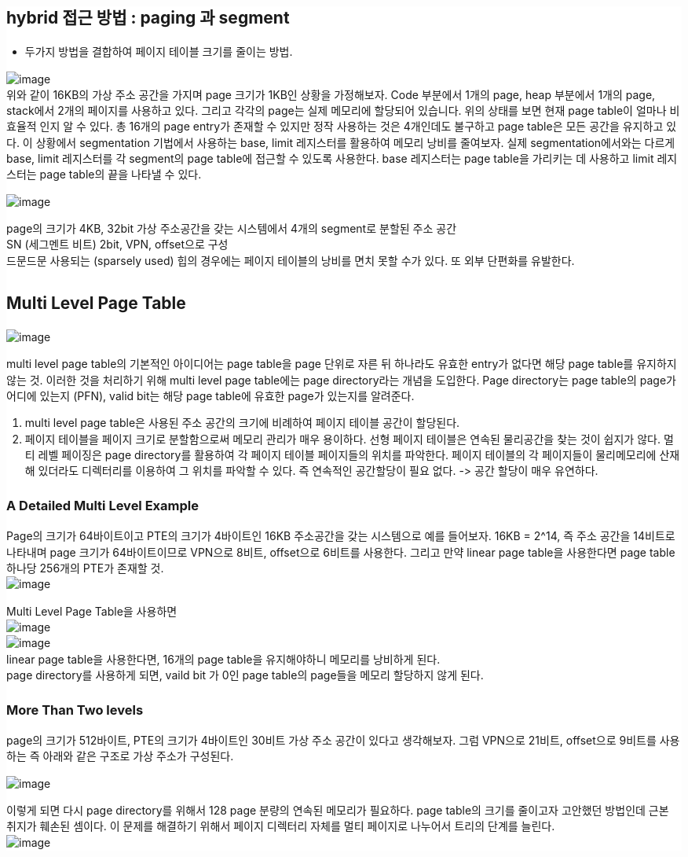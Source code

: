## hybrid 접근 방법 : paging 과 segment
- 두가지 방법을 결합하여 페이지 테이블 크기를 줄이는 방법.

![image](https://github.com/706-Camille/OperatingSystem/assets/123271815/aa8dc6e9-a13c-471a-8bc6-0676c49b6cc9)  
위와 같이 16KB의 가상 주소 공간을 가지며 page 크기가 1KB인 상황을 가정해보자. Code 부분에서 1개의 page, heap 부분에서 1개의 page, stack에서 2개의 페이지를 사용하고 있다. 그리고 각각의 page는 실제 메모리에 할당되어 있습니다. 위의 상태를 보면 현재 page table이 얼마나 비효율적 인지 알 수 있다. 총 16개의 page entry가 존재할 수 있지만 정작 사용하는 것은 4개인데도 불구하고 page table은 모든 공간을 유지하고 있다. 이 상황에서 segmentation 기법에서 사용하는 base, limit 레지스터를 활용하여 메모리 낭비를 줄여보자. 실제 segmentation에서와는 다르게 base, limit 레지스터를 각 segment의 page table에 접근할 수 있도록 사용한다. base 레지스터는 page table을 가리키는 데 사용하고 limit 레지스터는 page table의 끝을 나타낼 수 있다.  

![image](https://github.com/706-Camille/OperatingSystem/assets/123271815/b60f59e1-49aa-4f3b-b379-b01eab957dfd)

page의 크기가 4KB, 32bit 가상 주소공간을 갖는 시스템에서 4개의 segment로 분할된 주소 공간  
SN (세그멘트 비트) 2bit, VPN, offset으로 구성  
드문드문 사용되는 (sparsely used) 힙의 경우에는 페이지 테이블의 낭비를 면치 못할 수가 있다. 또 외부 단편화를 유발한다.  

## Multi Level Page Table  
![image](https://github.com/706-Camille/OperatingSystem/assets/123271815/8f9598ce-d6e9-42c3-bee7-04767fdf55b6)  

multi level page table의 기본적인 아이디어는 page table을 page 단위로 자른 뒤 하나라도 유효한 entry가 없다면 해당 page table를 유지하지 않는 것. 이러한 것을 처리하기 위해 multi level page table에는 page directory라는 개념을 도입한다. Page directory는 page table의 page가 어디에 있는지 (PFN), valid bit는 해당 page table에 유효한 page가 있는지를 알려준다.  

1. multi level page table은 사용된 주소 공간의 크기에 비례하여 페이지 테이블 공간이 할당된다.
2. 페이지 테이블을 페이지 크기로 분할함으로써 메모리 관리가 매우 용이하다. 선형 페이지 테이블은 연속된 물리공간을 찾는 것이 쉽지가 않다. 멀티 레벨 페이징은 page directory를 활용하여 각 페이지 테이블 페이지들의 위치를 파악한다. 페이지 테이블의 각 페이지들이 물리메모리에 산재해 있더라도 디렉터리를 이용하여 그 위치를 파악할 수 있다. 즉 연속적인 공간할당이 필요 없다. -> 공간 할당이 매우 유연하다.

### A Detailed Multi Level Example
Page의 크기가 64바이트이고 PTE의 크기가 4바이트인 16KB 주소공간을 갖는 시스템으로 예를 들어보자. 16KB = 2^14, 즉 주소 공간을 14비트로 나타내며 page 크기가 64바이트이므로 VPN으로 8비트, offset으로 6비트를 사용한다. 그리고 만약 linear page table을 사용한다면 page table 하나당 256개의 PTE가 존재할 것.  
![image](https://github.com/706-Camille/OperatingSystem/assets/123271815/729e386c-5df3-4fd6-9551-2f1f70a51309)  

Multi Level Page Table을 사용하면  
![image](https://github.com/706-Camille/OperatingSystem/assets/123271815/ed0fc36f-6693-42c7-921e-ee1ca0848e0d)  
![image](https://github.com/706-Camille/OperatingSystem/assets/123271815/aabc0464-6793-4970-ae7b-42ac0f4ac76c)  
linear page table을 사용한다면, 16개의 page table을 유지해야하니 메모리를 낭비하게 된다.  
page directory를 사용하게 되면, vaild bit 가 0인 page table의 page들을 메모리 할당하지 않게 된다.   

### More Than Two levels  
page의 크기가 512바이트, PTE의 크기가 4바이트인 30비트 가상 주소 공간이 있다고 생각해보자. 그럼 VPN으로 21비트, offset으로 9비트를 사용하는 즉 아래와 같은 구조로 가상 주소가 구성된다.  
  
![image](https://github.com/706-Camille/OperatingSystem/assets/123271815/a7f2719a-da50-45a5-8840-4d6890dcb7ed)

이렇게 되면 다시 page directory를 위해서 128 page 분량의 연속된 메모리가 필요하다. page table의 크기를 줄이고자 고안했던 방법인데 근본 취지가 훼손된 셈이다. 이 문제를 해결하기 위해서 페이지 디렉터리 자체를 멀티 페이지로 나누어서 트리의 단계를 늘린다.  
![image](https://github.com/706-Camille/OperatingSystem/assets/123271815/bc1c6447-16b7-4066-be66-4ed0fa815740)  
